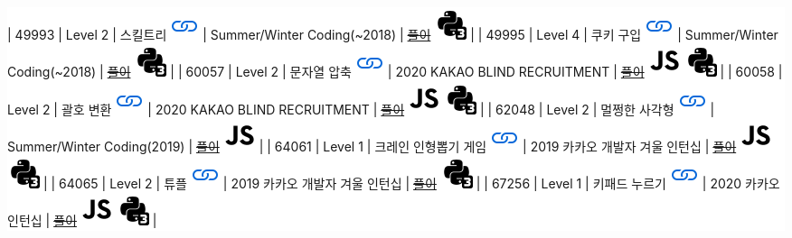 | 49993 | Level&nbsp;2 | 스킬트리 [![문제](/assets/link.svg)](https://programmers.co.kr/learn/courses/30/lessons/49993) | Summer/Winter Coding(~2018) | [~~풀이~~](/solutions/49993%20-%20스킬트리/README.md) [![python3](/assets/python3.svg)](/solutions/49993%20-%20스킬트리/submit.py) |
| 49995 | Level&nbsp;4 | 쿠키 구입 [![문제](/assets/link.svg)](https://programmers.co.kr/learn/courses/30/lessons/49995) | Summer/Winter Coding(~2018) | [~~풀이~~](/solutions/49995%20-%20쿠키%20구입/README.md) [![python3](/assets/python3.svg)](/solutions/49995%20-%20쿠키%20구입/submit.py) |
| 60057 | Level&nbsp;2 | 문자열 압축 [![문제](/assets/link.svg)](https://programmers.co.kr/learn/courses/30/lessons/60057) | 2020 KAKAO BLIND RECRUITMENT | [~~풀이~~](/solutions/60057%20-%20문자열%20압축/README.md) [![javascript](/assets/javascript.svg)](/solutions/60057%20-%20문자열%20압축/submit.js) [![python3](/assets/python3.svg)](/solutions/60057%20-%20문자열%20압축/submit.py) |
| 60058 | Level&nbsp;2 | 괄호 변환 [![문제](/assets/link.svg)](https://programmers.co.kr/learn/courses/30/lessons/60058) | 2020 KAKAO BLIND RECRUITMENT | [~~풀이~~](/solutions/60058%20-%20괄호%20변환/README.md) [![javascript](/assets/javascript.svg)](/solutions/60058%20-%20괄호%20변환/submit.js) [![python3](/assets/python3.svg)](/solutions/60058%20-%20괄호%20변환/submit.py) |
| 62048 | Level&nbsp;2 | 멀쩡한 사각형 [![문제](/assets/link.svg)](https://programmers.co.kr/learn/courses/30/lessons/62048) | Summer/Winter Coding(2019) | [~~풀이~~](/solutions/62048%20-%20멀쩡한%20사각형/README.md) [![javascript](/assets/javascript.svg)](/solutions/62048%20-%20멀쩡한%20사각형/submit.js) |
| 64061 | Level&nbsp;1 | 크레인 인형뽑기 게임 [![문제](/assets/link.svg)](https://programmers.co.kr/learn/courses/30/lessons/64061) | 2019 카카오 개발자 겨울 인턴십 | [~~풀이~~](/solutions/64061%20-%20크레인%20인형뽑기%20게임/README.md) [![javascript](/assets/javascript.svg)](/solutions/64061%20-%20크레인%20인형뽑기%20게임/submit.js) [![python3](/assets/python3.svg)](/solutions/64061%20-%20크레인%20인형뽑기%20게임/submit.py) |
| 64065 | Level&nbsp;2 | 튜플 [![문제](/assets/link.svg)](https://programmers.co.kr/learn/courses/30/lessons/64065) | 2019 카카오 개발자 겨울 인턴십 | [~~풀이~~](/solutions/64065%20-%20튜플/README.md) [![python3](/assets/python3.svg)](/solutions/64065%20-%20튜플/submit.py) |
| 67256 | Level&nbsp;1 | 키패드 누르기 [![문제](/assets/link.svg)](https://programmers.co.kr/learn/courses/30/lessons/67256) | 2020 카카오 인턴십 | [~~풀이~~](/solutions/67256%20-%20키패드%20누르기/README.md) [![javascript](/assets/javascript.svg)](/solutions/67256%20-%20키패드%20누르기/submit.js) [![python3](/assets/python3.svg)](/solutions/67256%20-%20키패드%20누르기/submit.py) |